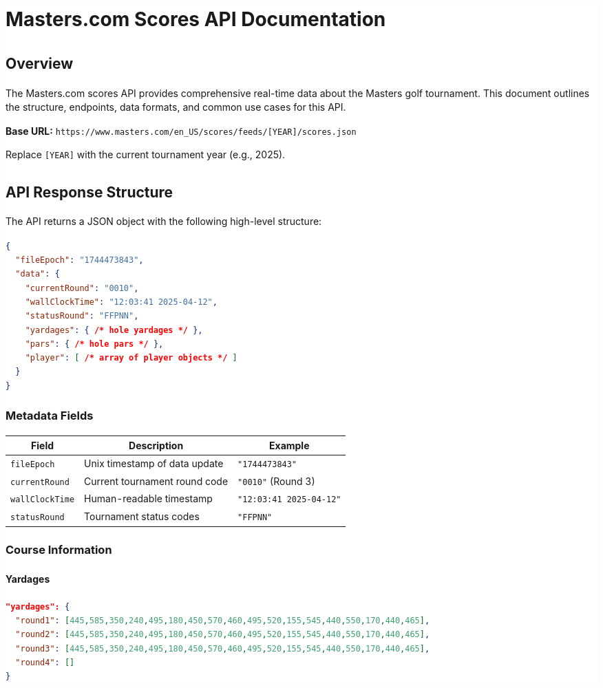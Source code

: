 # Masters.com Scores API Documentation

## Overview

The Masters.com scores API provides comprehensive real-time data about the Masters golf tournament. This document outlines the structure, endpoints, data formats, and common use cases for this API.

**Base URL:** `https://www.masters.com/en_US/scores/feeds/[YEAR]/scores.json`

Replace `[YEAR]` with the current tournament year (e.g., 2025).

## API Response Structure

The API returns a JSON object with the following high-level structure:

```json
{
  "fileEpoch": "1744473843",
  "data": {
    "currentRound": "0010",
    "wallClockTime": "12:03:41 2025-04-12",
    "statusRound": "FFPNN",
    "yardages": { /* hole yardages */ },
    "pars": { /* hole pars */ },
    "player": [ /* array of player objects */ ]
  }
}
```

### Metadata Fields

| Field | Description | Example |
|-------|-------------|---------|
| `fileEpoch` | Unix timestamp of data update | `"1744473843"` |
| `currentRound` | Current tournament round code | `"0010"` (Round 3) |
| `wallClockTime` | Human-readable timestamp | `"12:03:41 2025-04-12"` |
| `statusRound` | Tournament status codes | `"FFPNN"` |

### Course Information

#### Yardages

```json
"yardages": {
  "round1": [445,585,350,240,495,180,450,570,460,495,520,155,545,440,550,170,440,465],
  "round2": [445,585,350,240,495,180,450,570,460,495,520,155,545,440,550,170,440,465],
  "round3": [445,585,350,240,495,180,450,570,460,495,520,155,545,440,550,170,440,465],
  "round4": []
}
```
